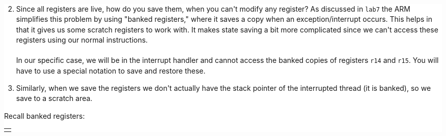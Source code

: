   2. Since all registers are live, how do you save them, when you can't
  modify any register?   As discussed in `lab7` the ARM simplifies
  this problem by using "banked registers," where it saves a copy when
  an exception/interrupt occurs.  This helps in that it gives us some
  scratch registers to work with.  It makes state saving a bit more
  complicated since we can't access these registers using our normal
  instructions.<br></br>
  In our specific case, we will be in the interrupt handler and cannot
  access the banked copies of registers `r14` and `r15`.  You will have
  to use a special notation to save and restore these.

  3. Similarly, when we save the registers we don't actually have the
  stack pointer of the interrupted thread (it is banked), so  we save
  to a scratch area.

Recall banked registers:
<table><tr><td>